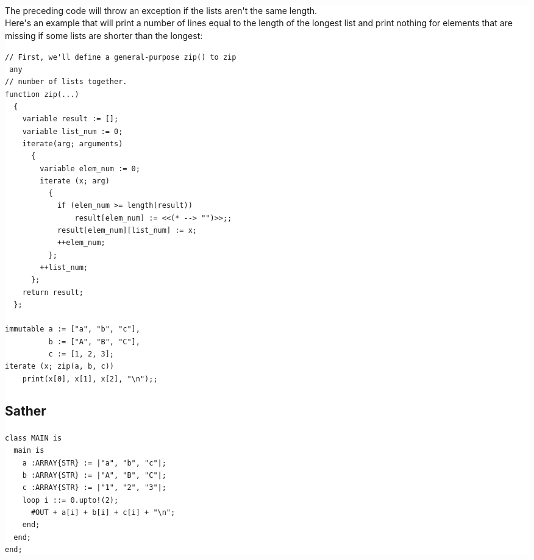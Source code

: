 
The preceding code will throw an exception if the lists aren't the same 
length.  
Here's an example that will print a number of lines equal to the length 
of the longest list and print nothing for elements that are missing if 
some lists are shorter than the longest:


```Salmon
// First, we'll define a general-purpose zip() to zip
 any
// number of lists together.
function zip(...)
  {
    variable result := [];
    variable list_num := 0;
    iterate(arg; arguments)
      {
        variable elem_num := 0;
        iterate (x; arg)
          {
            if (elem_num >= length(result))
                result[elem_num] := <<(* --> "")>>;;
            result[elem_num][list_num] := x;
            ++elem_num;
          };
        ++list_num;
      };
    return result;
  };

immutable a := ["a", "b", "c"],
          b := ["A", "B", "C"],
          c := [1, 2, 3];
iterate (x; zip(a, b, c))
    print(x[0], x[1], x[2], "\n");;
```



## Sather


```sather
class MAIN is
  main is
    a :ARRAY{STR} := |"a", "b", "c"|;
    b :ARRAY{STR} := |"A", "B", "C"|;
    c :ARRAY{STR} := |"1", "2", "3"|;
    loop i ::= 0.upto!(2);
      #OUT + a[i] + b[i] + c[i] + "\n";
    end;
  end;
end;
```

